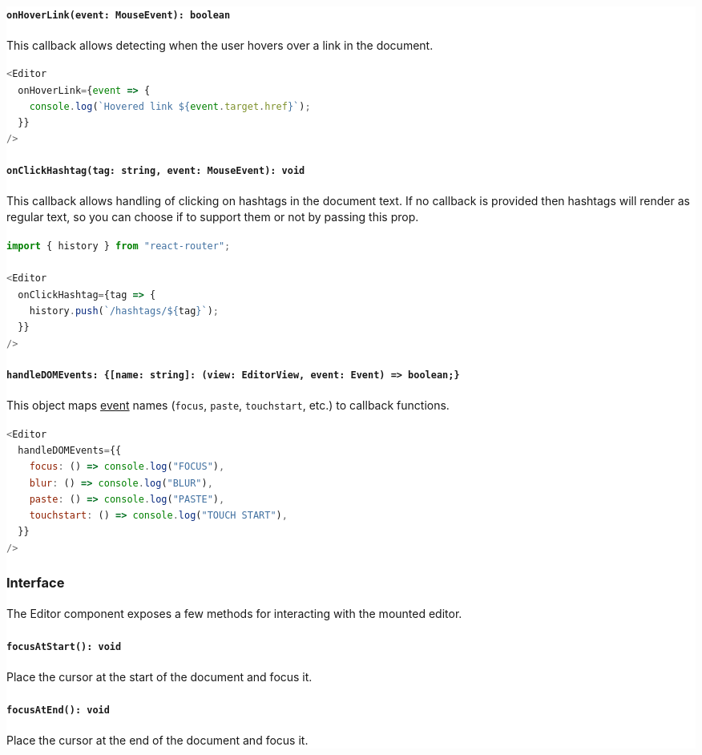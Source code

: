 #### `onHoverLink(event: MouseEvent): boolean`

This callback allows detecting when the user hovers over a link in the document.


```javascript
<Editor
  onHoverLink={event => {
    console.log(`Hovered link ${event.target.href}`);
  }}
/>
```

#### `onClickHashtag(tag: string, event: MouseEvent): void`

This callback allows handling of clicking on hashtags in the document text. If no callback is provided then hashtags will render as regular text, so you can choose if to support them or not by passing this prop.

```javascript
import { history } from "react-router";

<Editor
  onClickHashtag={tag => {
    history.push(`/hashtags/${tag}`);
  }}
/>
```

#### `handleDOMEvents: {[name: string]: (view: EditorView, event: Event) => boolean;}`

This object maps [event](https://developer.mozilla.org/en-US/docs/Web/Events) names (`focus`, `paste`, `touchstart`, etc.) to callback functions.

```javascript
<Editor
  handleDOMEvents={{
    focus: () => console.log("FOCUS"),
    blur: () => console.log("BLUR"),
    paste: () => console.log("PASTE"),
    touchstart: () => console.log("TOUCH START"),
  }}
/>
```

### Interface

The Editor component exposes a few methods for interacting with the mounted editor.

#### `focusAtStart(): void`
Place the cursor at the start of the document and focus it.

#### `focusAtEnd(): void`
Place the cursor at the end of the document and focus it.
